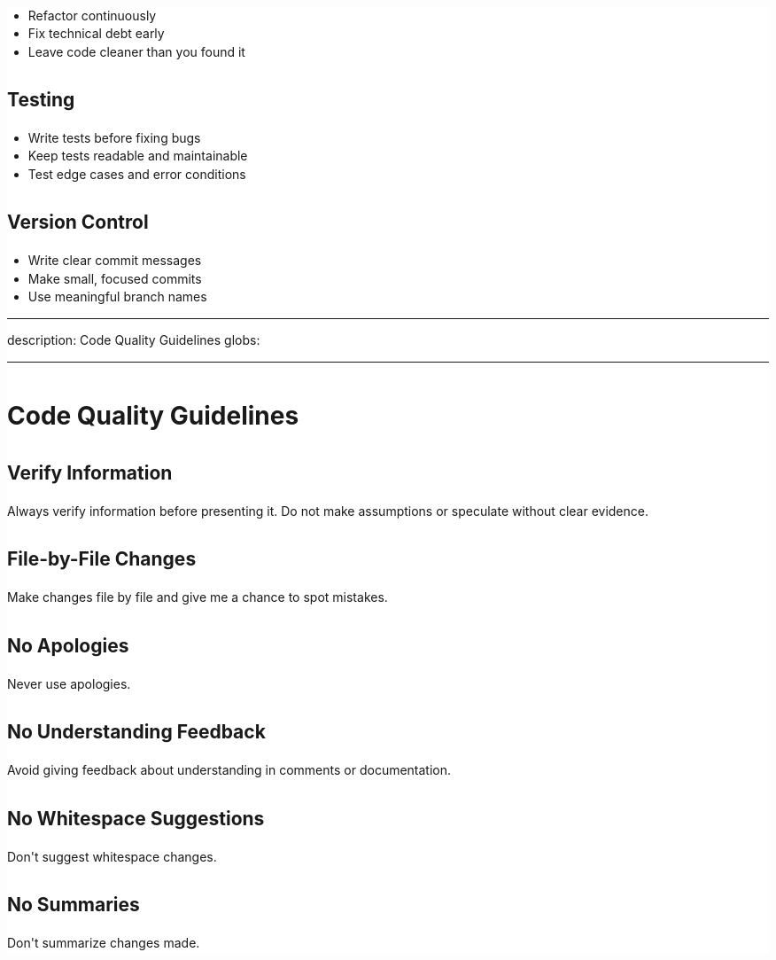 - Refactor continuously
- Fix technical debt early
- Leave code cleaner than you found it

## Testing

- Write tests before fixing bugs
- Keep tests readable and maintainable
- Test edge cases and error conditions

## Version Control

- Write clear commit messages
- Make small, focused commits
- Use meaningful branch names

---

description: Code Quality Guidelines
globs:

---

# Code Quality Guidelines

## Verify Information

Always verify information before presenting it. Do not make assumptions or speculate without clear evidence.

## File-by-File Changes

Make changes file by file and give me a chance to spot mistakes.

## No Apologies

Never use apologies.

## No Understanding Feedback

Avoid giving feedback about understanding in comments or documentation.

## No Whitespace Suggestions

Don't suggest whitespace changes.

## No Summaries

Don't summarize changes made.
